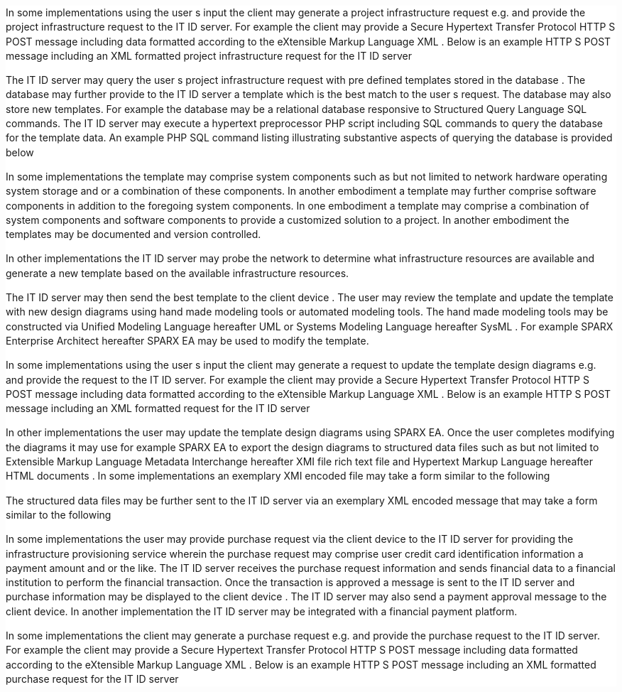 In some implementations using the user s input the client may generate a project infrastructure request e.g. and provide the project infrastructure request to the IT ID server. For example the client may provide a Secure Hypertext Transfer Protocol HTTP S POST message including data formatted according to the eXtensible Markup Language XML . Below is an example HTTP S POST message including an XML formatted project infrastructure request for the IT ID server 

The IT ID server may query the user s project infrastructure request with pre defined templates stored in the database . The database may further provide to the IT ID server a template which is the best match to the user s request. The database may also store new templates. For example the database may be a relational database responsive to Structured Query Language SQL commands. The IT ID server may execute a hypertext preprocessor PHP script including SQL commands to query the database for the template data. An example PHP SQL command listing illustrating substantive aspects of querying the database is provided below 

In some implementations the template may comprise system components such as but not limited to network hardware operating system storage and or a combination of these components. In another embodiment a template may further comprise software components in addition to the foregoing system components. In one embodiment a template may comprise a combination of system components and software components to provide a customized solution to a project. In another embodiment the templates may be documented and version controlled.

In other implementations the IT ID server may probe the network to determine what infrastructure resources are available and generate a new template based on the available infrastructure resources.

The IT ID server may then send the best template to the client device . The user may review the template and update the template with new design diagrams using hand made modeling tools or automated modeling tools. The hand made modeling tools may be constructed via Unified Modeling Language hereafter UML or Systems Modeling Language hereafter SysML . For example SPARX Enterprise Architect hereafter SPARX EA may be used to modify the template.

In some implementations using the user s input the client may generate a request to update the template design diagrams e.g. and provide the request to the IT ID server. For example the client may provide a Secure Hypertext Transfer Protocol HTTP S POST message including data formatted according to the eXtensible Markup Language XML . Below is an example HTTP S POST message including an XML formatted request for the IT ID server 

In other implementations the user may update the template design diagrams using SPARX EA. Once the user completes modifying the diagrams it may use for example SPARX EA to export the design diagrams to structured data files such as but not limited to Extensible Markup Language Metadata Interchange hereafter XMI file rich text file and Hypertext Markup Language hereafter HTML documents . In some implementations an exemplary XMI encoded file may take a form similar to the following 

The structured data files may be further sent to the IT ID server via an exemplary XML encoded message that may take a form similar to the following 

In some implementations the user may provide purchase request via the client device to the IT ID server for providing the infrastructure provisioning service wherein the purchase request may comprise user credit card identification information a payment amount and or the like. The IT ID server receives the purchase request information and sends financial data to a financial institution to perform the financial transaction. Once the transaction is approved a message is sent to the IT ID server and purchase information may be displayed to the client device . The IT ID server may also send a payment approval message to the client device. In another implementation the IT ID server may be integrated with a financial payment platform.

In some implementations the client may generate a purchase request e.g. and provide the purchase request to the IT ID server. For example the client may provide a Secure Hypertext Transfer Protocol HTTP S POST message including data formatted according to the eXtensible Markup Language XML . Below is an example HTTP S POST message including an XML formatted purchase request for the IT ID server 

